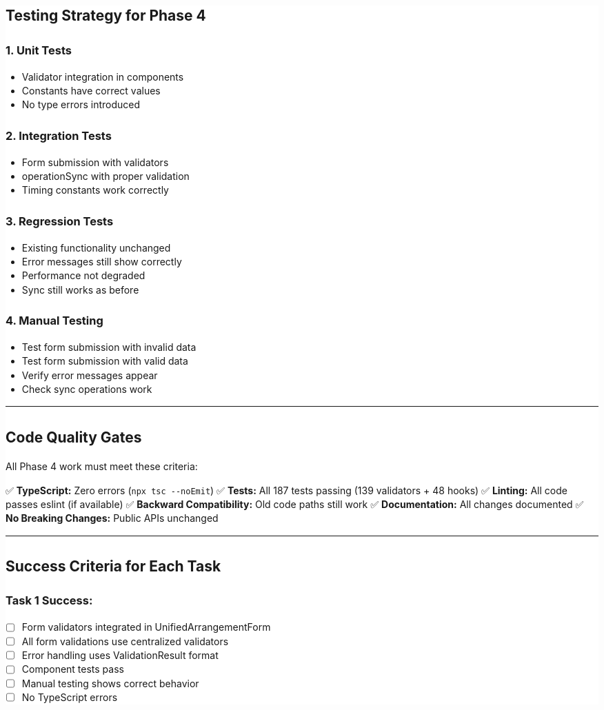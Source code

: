 
## Testing Strategy for Phase 4

### 1. Unit Tests
- Validator integration in components
- Constants have correct values
- No type errors introduced

### 2. Integration Tests
- Form submission with validators
- operationSync with proper validation
- Timing constants work correctly

### 3. Regression Tests
- Existing functionality unchanged
- Error messages still show correctly
- Performance not degraded
- Sync still works as before

### 4. Manual Testing
- Test form submission with invalid data
- Test form submission with valid data
- Verify error messages appear
- Check sync operations work

---

## Code Quality Gates

All Phase 4 work must meet these criteria:

✅ **TypeScript:** Zero errors (`npx tsc --noEmit`)
✅ **Tests:** All 187 tests passing (139 validators + 48 hooks)
✅ **Linting:** All code passes eslint (if available)
✅ **Backward Compatibility:** Old code paths still work
✅ **Documentation:** All changes documented
✅ **No Breaking Changes:** Public APIs unchanged

---

## Success Criteria for Each Task

### Task 1 Success:
- [ ] Form validators integrated in UnifiedArrangementForm
- [ ] All form validations use centralized validators
- [ ] Error handling uses ValidationResult format
- [ ] Component tests pass
- [ ] Manual testing shows correct behavior
- [ ] No TypeScript errors
